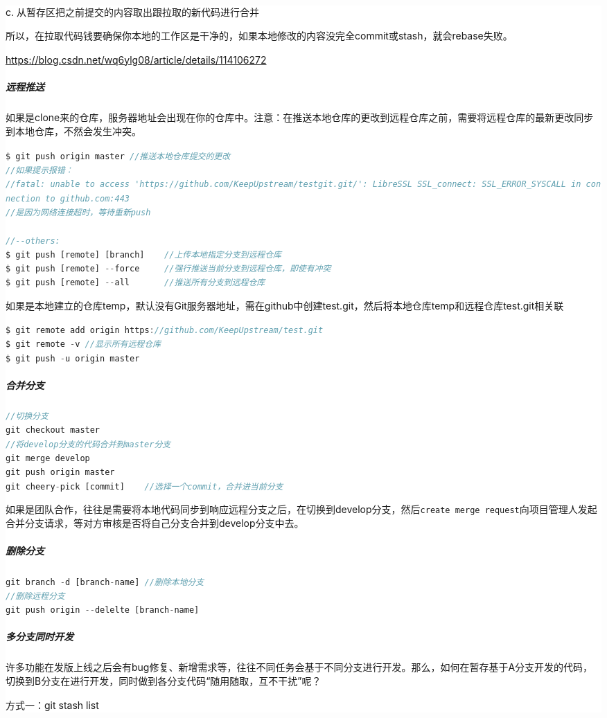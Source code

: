 c. 从暂存区把之前提交的内容取出跟拉取的新代码进行合并

所以，在拉取代码钱要确保你本地的工作区是干净的，如果本地修改的内容没完全commit或stash，就会rebase失败。

https://blog.csdn.net/wq6ylg08/article/details/114106272

##### 远程推送

如果是clone来的仓库，服务器地址会出现在你的仓库中。注意：在推送本地仓库的更改到远程仓库之前，需要将远程仓库的最新更改同步到本地仓库，不然会发生冲突。

```js
$ git push origin master //推送本地仓库提交的更改
//如果提示报错：
//fatal: unable to access 'https://github.com/KeepUpstream/testgit.git/': LibreSSL SSL_connect: SSL_ERROR_SYSCALL in connection to github.com:443 
//是因为网络连接超时，等待重新push

//--others:
$ git push [remote] [branch] 	//上传本地指定分支到远程仓库
$ git push [remote] --force 	//强行推送当前分支到远程仓库，即使有冲突
$ git push [remote] --all 		//推送所有分支到远程仓库
```

如果是本地建立的仓库temp，默认没有Git服务器地址，需在github中创建test.git，然后将本地仓库temp和远程仓库test.git相关联

```js
$ git remote add origin https://github.com/KeepUpstream/test.git 
$ git remote -v //显示所有远程仓库
$ git push -u origin master
```

##### 合并分支

```js
//切换分支
git checkout master
//将develop分支的代码合并到master分支
git merge develop
git push origin master
git cheery-pick [commit] 	//选择一个commit，合并进当前分支
```

​		如果是团队合作，往往是需要将本地代码同步到响应远程分支之后，在切换到develop分支，然后`create merge request`向项目管理人发起合并分支请求，等对方审核是否将自己分支合并到develop分支中去。

##### 删除分支

```js
git branch -d [branch-name] //删除本地分支
//删除远程分支
git push origin --delelte [branch-name]
```

##### 多分支同时开发

​		许多功能在发版上线之后会有bug修复、新增需求等，往往不同任务会基于不同分支进行开发。那么，如何在暂存基于A分支开发的代码，切换到B分支在进行开发，同时做到各分支代码“随用随取，互不干扰”呢？

方式一：git stash list
